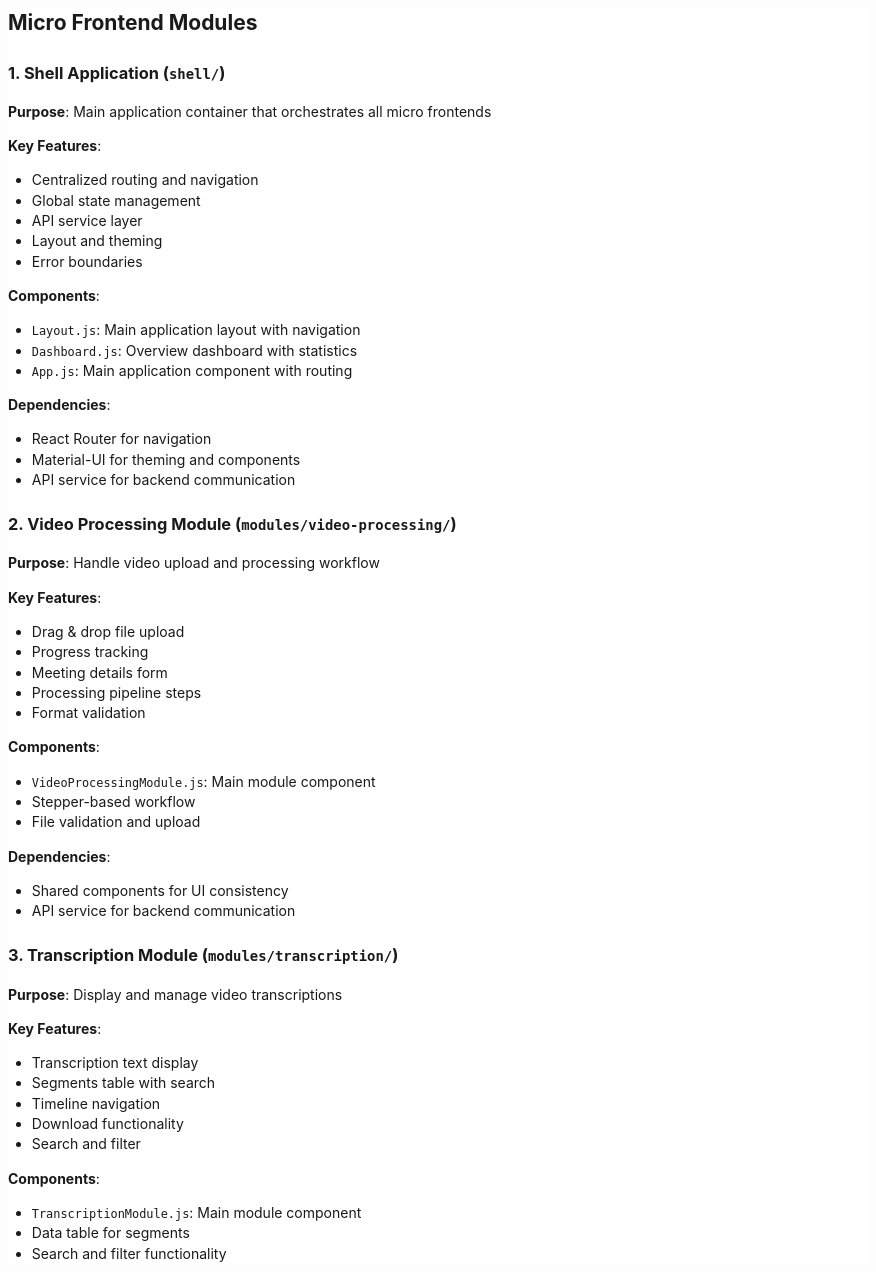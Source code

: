 ## Micro Frontend Modules

### 1. Shell Application (`shell/`)
**Purpose**: Main application container that orchestrates all micro frontends

**Key Features**:
- Centralized routing and navigation
- Global state management
- API service layer
- Layout and theming
- Error boundaries

**Components**:
- `Layout.js`: Main application layout with navigation
- `Dashboard.js`: Overview dashboard with statistics
- `App.js`: Main application component with routing

**Dependencies**:
- React Router for navigation
- Material-UI for theming and components
- API service for backend communication

### 2. Video Processing Module (`modules/video-processing/`)
**Purpose**: Handle video upload and processing workflow

**Key Features**:
- Drag & drop file upload
- Progress tracking
- Meeting details form
- Processing pipeline steps
- Format validation

**Components**:
- `VideoProcessingModule.js`: Main module component
- Stepper-based workflow
- File validation and upload

**Dependencies**:
- Shared components for UI consistency
- API service for backend communication

### 3. Transcription Module (`modules/transcription/`)
**Purpose**: Display and manage video transcriptions

**Key Features**:
- Transcription text display
- Segments table with search
- Timeline navigation
- Download functionality
- Search and filter

**Components**:
- `TranscriptionModule.js`: Main module component
- Data table for segments
- Search and filter functionality
